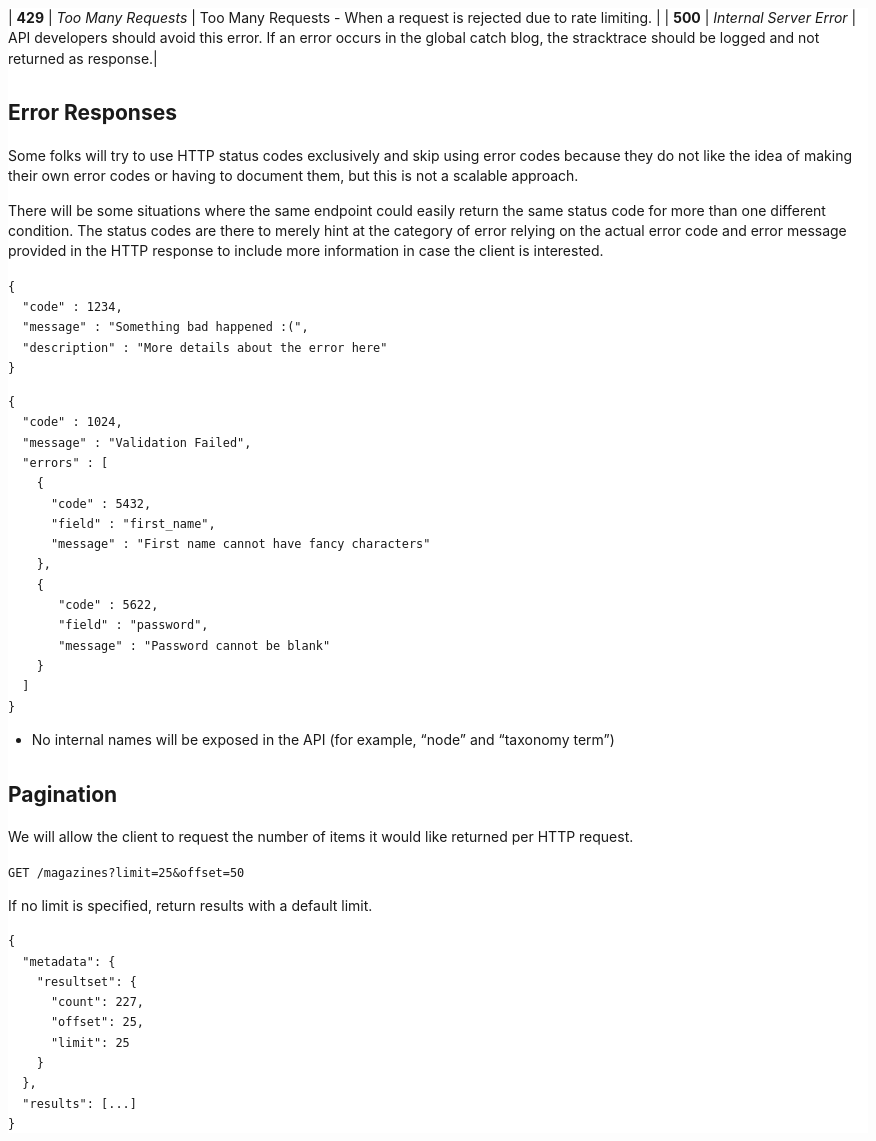 | **429** | *Too Many Requests*     | Too Many Requests - When a request is rejected due to rate limiting. |
| **500** | *Internal Server Error* | API developers should avoid this error. If an error occurs in the global catch blog, the stracktrace should be logged and not returned as response.|

## Error Responses

Some folks will try to use HTTP status codes exclusively and skip using error codes because they do not like the idea of making their own error codes or having to document them, but this is not a scalable approach.

There will be some situations where the same endpoint could easily return the same status code for more than one different condition. The status codes are there to merely hint at the category of error relying on the actual error code and error message provided in the HTTP response to include more information in case the client is interested.

```
{
  "code" : 1234,
  "message" : "Something bad happened :(",
  "description" : "More details about the error here"
}
```

```
{
  "code" : 1024,
  "message" : "Validation Failed",
  "errors" : [
    {
      "code" : 5432,
      "field" : "first_name",
      "message" : "First name cannot have fancy characters"
    },
    {
       "code" : 5622,
       "field" : "password",
       "message" : "Password cannot be blank"
    }
  ]
}
```

- No internal names will be exposed in the API (for example, “node” and “taxonomy term”)

## Pagination

We will allow the client to request the number of items it would like returned per HTTP request.

```
GET /magazines?limit=25&offset=50
```

If no limit is specified, return results with a default limit.

```
{
  "metadata": {
    "resultset": {
      "count": 227,
      "offset": 25,
      "limit": 25
    }
  },
  "results": [...]
}
```
